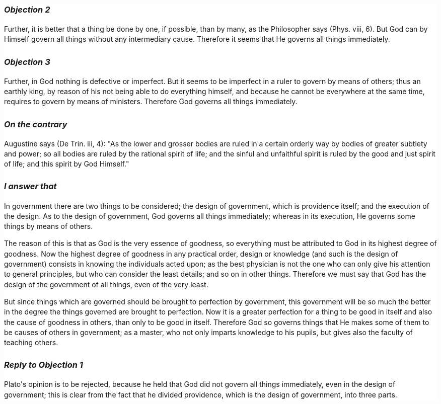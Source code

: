 ### *Objection 2*
Further, it is better that a thing be done by one, if
possible, than by many, as the Philosopher says (Phys. viii, 6). But
God can by Himself govern all things without any intermediary cause.
Therefore it seems that He governs all things immediately.

### *Objection 3*
Further, in God nothing is defective or imperfect. But it
seems to be imperfect in a ruler to govern by means of others; thus
an earthly king, by reason of his not being able to do everything
himself, and because he cannot be everywhere at the same time,
requires to govern by means of ministers. Therefore God governs all
things immediately.

### *On the contrary*
Augustine says (De Trin. iii, 4): "As the lower
and grosser bodies are ruled in a certain orderly way by bodies of
greater subtlety and power; so all bodies are ruled by the rational
spirit of life; and the sinful and unfaithful spirit is ruled by the
good and just spirit of life; and this spirit by God Himself."

### *I answer that*
In government there are two things to be considered;
the design of government, which is providence itself; and the
execution of the design. As to the design of government, God governs
all things immediately; whereas in its execution, He governs some
things by means of others.

The reason of this is that as God is the very essence of goodness,
so everything must be attributed to God in its highest degree of
goodness. Now the highest degree of goodness in any practical order,
design or knowledge (and such is the design of government) consists
in knowing the individuals acted upon; as the best physician is not
the one who can only give his attention to general principles, but
who can consider the least details; and so on in other things.
Therefore we must say that God has the design of the government of
all things, even of the very least.

But since things which are governed should be brought to perfection
by government, this government will be so much the better in the
degree the things governed are brought to perfection. Now it is a
greater perfection for a thing to be good in itself and also the
cause of goodness in others, than only to be good in itself.
Therefore God so governs things that He makes some of them to be
causes of others in government; as a master, who not only imparts
knowledge to his pupils, but gives also the faculty of teaching
others.

### *Reply to Objection 1*
Plato's opinion is to be rejected, because he held that
God did not govern all things immediately, even in the design of
government; this is clear from the fact that he divided providence,
which is the design of government, into three parts.
